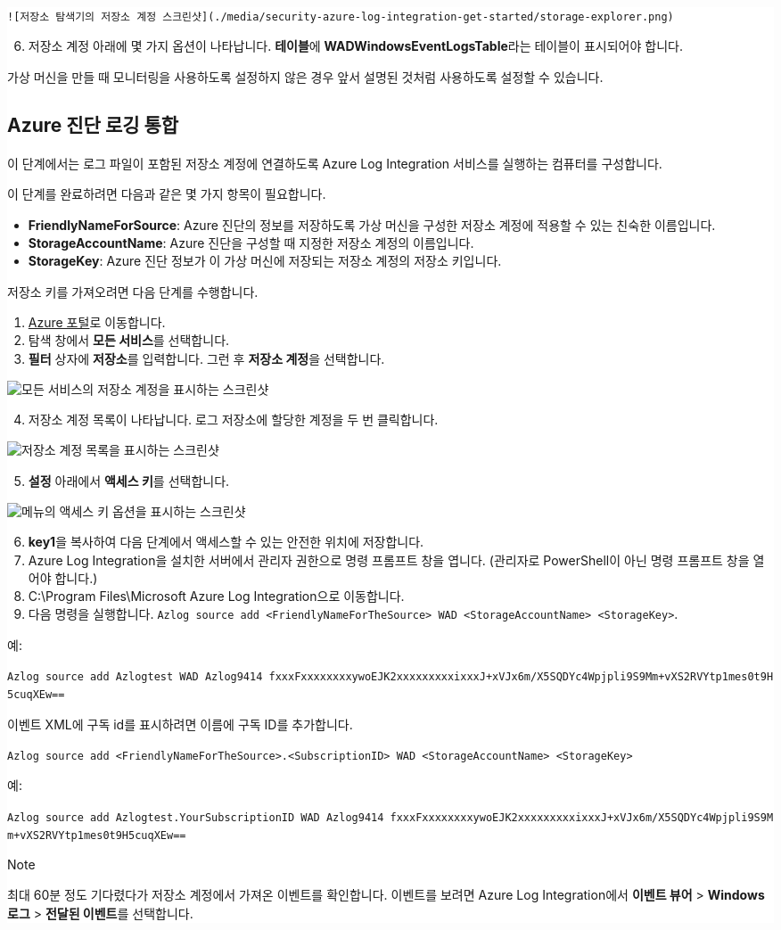     ![저장소 탐색기의 저장소 계정 스크린샷](./media/security-azure-log-integration-get-started/storage-explorer.png)

  6. 저장소 계정 아래에 몇 가지 옵션이 나타납니다. **테이블**에 **WADWindowsEventLogsTable**라는 테이블이 표시되어야 합니다.

  가상 머신을 만들 때 모니터링을 사용하도록 설정하지 않은 경우 앞서 설명된 것처럼 사용하도록 설정할 수 있습니다.


## <a name="integrate-azure-diagnostics-logging"></a>Azure 진단 로깅 통합

이 단계에서는 로그 파일이 포함된 저장소 계정에 연결하도록 Azure Log Integration 서비스를 실행하는 컴퓨터를 구성합니다.

이 단계를 완료하려면 다음과 같은 몇 가지 항목이 필요합니다.  
* **FriendlyNameForSource**: Azure 진단의 정보를 저장하도록 가상 머신을 구성한 저장소 계정에 적용할 수 있는 친숙한 이름입니다.
* **StorageAccountName**: Azure 진단을 구성할 때 지정한 저장소 계정의 이름입니다.  
* **StorageKey**: Azure 진단 정보가 이 가상 머신에 저장되는 저장소 계정의 저장소 키입니다.  

저장소 키를 가져오려면 다음 단계를 수행합니다.
1. [Azure 포털](http://portal.azure.com)로 이동합니다.
2. 탐색 창에서 **모든 서비스**를 선택합니다.
3. **필터** 상자에 **저장소**를 입력합니다. 그런 후 **저장소 계정**을 선택합니다.

  ![모든 서비스의 저장소 계정을 표시하는 스크린샷](./media/security-azure-log-integration-get-started/filter.png)

4. 저장소 계정 목록이 나타납니다. 로그 저장소에 할당한 계정을 두 번 클릭합니다.

  ![저장소 계정 목록을 표시하는 스크린샷](./media/security-azure-log-integration-get-started/storage-accounts.png)

5. **설정** 아래에서 **액세스 키**를 선택합니다.

  ![메뉴의 액세스 키 옵션을 표시하는 스크린샷](./media/security-azure-log-integration-get-started/storage-account-access-keys.png)

6. **key1**을 복사하여 다음 단계에서 액세스할 수 있는 안전한 위치에 저장합니다.
7. Azure Log Integration을 설치한 서버에서 관리자 권한으로 명령 프롬프트 창을 엽니다. (관리자로 PowerShell이 아닌 명령 프롬프트 창을 열어야 합니다.)
8. C:\Program Files\Microsoft Azure Log Integration으로 이동합니다.
9. 다음 명령을 실행합니다. `Azlog source add <FriendlyNameForTheSource> WAD <StorageAccountName> <StorageKey>`.
 
  예:
  
  `Azlog source add Azlogtest WAD Azlog9414 fxxxFxxxxxxxxywoEJK2xxxxxxxxxixxxJ+xVJx6m/X5SQDYc4Wpjpli9S9Mm+vXS2RVYtp1mes0t9H5cuqXEw==`

  이벤트 XML에 구독 id를 표시하려면 이름에 구독 ID를 추가합니다.

  `Azlog source add <FriendlyNameForTheSource>.<SubscriptionID> WAD <StorageAccountName> <StorageKey>`
  
  예: 
  
  `Azlog source add Azlogtest.YourSubscriptionID WAD Azlog9414 fxxxFxxxxxxxxywoEJK2xxxxxxxxxixxxJ+xVJx6m/X5SQDYc4Wpjpli9S9Mm+vXS2RVYtp1mes0t9H5cuqXEw==`

> [!NOTE]
> 최대 60분 정도 기다렸다가 저장소 계정에서 가져온 이벤트를 확인합니다. 이벤트를 보려면 Azure Log Integration에서 **이벤트 뷰어** > **Windows 로그** > **전달된 이벤트**를 선택합니다.

